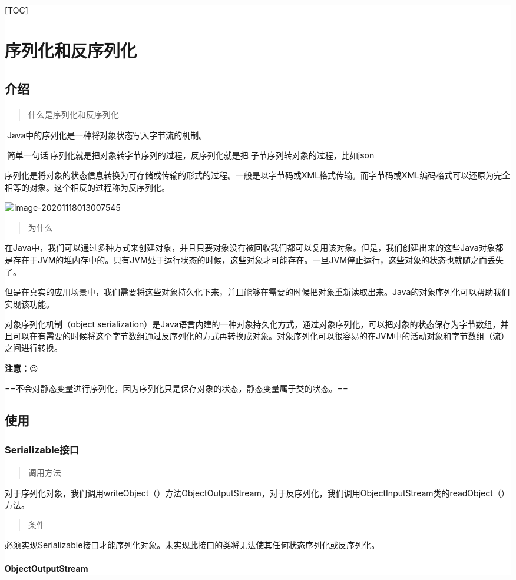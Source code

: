 [TOC]

# 序列化和反序列化



## 介绍

> 什么是序列化和反序列化

​		Java中的序列化是一种将对象状态写入字节流的机制。

​		简单一句话 序列化就是把对象转字节序列的过程，反序列化就是把 子节序列转对象的过程，比如json

​		序列化是将对象的状态信息转换为可存储或传输的形式的过程。一般是以字节码或XML格式传输。而字节码或XML编码格式可以还原为完全相等的对象。这个相反的过程称为反序列化。

![image-20201118013007545](https://xiaoboblog-bucket.oss-cn-hangzhou.aliyuncs.com/blog/image-20201118013007545.png)





> 为什么

在Java中，我们可以通过多种方式来创建对象，并且只要对象没有被回收我们都可以复用该对象。但是，我们创建出来的这些Java对象都是存在于JVM的堆内存中的。只有JVM处于运行状态的时候，这些对象才可能存在。一旦JVM停止运行，这些对象的状态也就随之而丢失了。

但是在真实的应用场景中，我们需要将这些对象持久化下来，并且能够在需要的时候把对象重新读取出来。Java的对象序列化可以帮助我们实现该功能。

对象序列化机制（object serialization）是Java语言内建的一种对象持久化方式，通过对象序列化，可以把对象的状态保存为字节数组，并且可以在有需要的时候将这个字节数组通过反序列化的方式再转换成对象。对象序列化可以很容易的在JVM中的活动对象和字节数组（流）之间进行转换。



**注意：**😉

==不会对静态变量进行序列化，因为序列化只是保存对象的状态，静态变量属于类的状态。==



## 使用



### Serializable接口





> 调用方法

​		对于序列化对象，我们调用writeObject（）方法ObjectOutputStream，对于反序列化，我们调用ObjectInputStream类的readObject（）方法。



> 条件

必须实现Serializable接口才能序列化对象。未实现此接口的类将无法使其任何状态序列化或反序列化。



#### ObjectOutputStream
